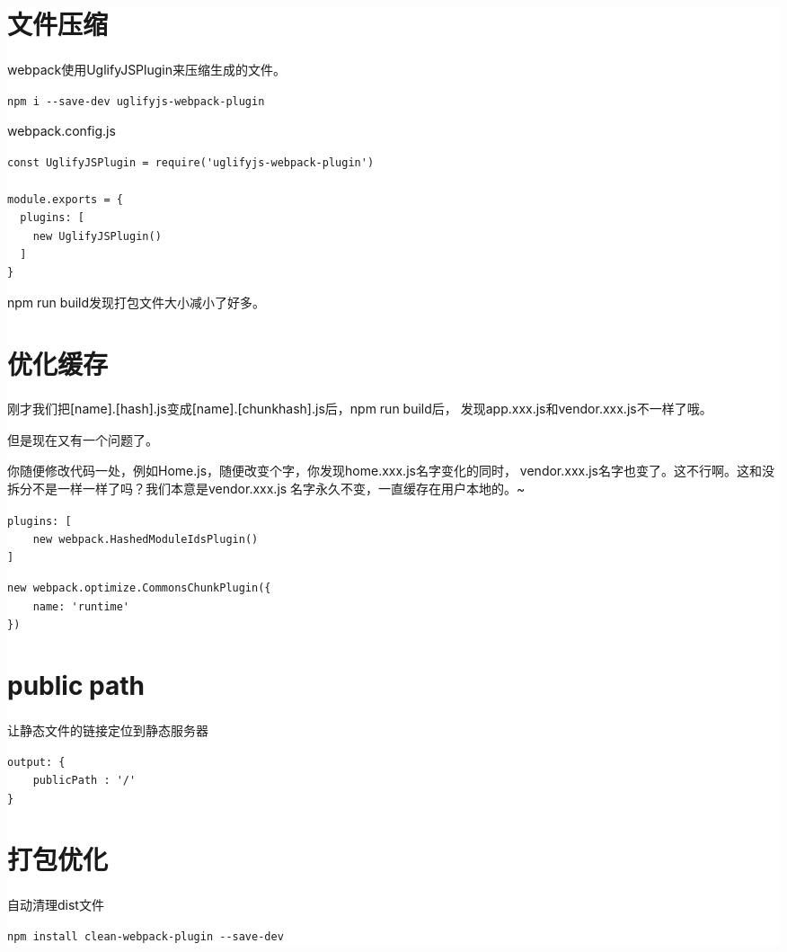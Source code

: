 # 文件压缩
webpack使用UglifyJSPlugin来压缩生成的文件。
```
npm i --save-dev uglifyjs-webpack-plugin
```

webpack.config.js
```
const UglifyJSPlugin = require('uglifyjs-webpack-plugin')

module.exports = {
  plugins: [
    new UglifyJSPlugin()
  ]
}
```

npm run build发现打包文件大小减小了好多。

# 优化缓存
刚才我们把[name].[hash].js变成[name].[chunkhash].js后，npm run build后，
发现app.xxx.js和vendor.xxx.js不一样了哦。

但是现在又有一个问题了。

你随便修改代码一处，例如Home.js，随便改变个字，你发现home.xxx.js名字变化的同时，
vendor.xxx.js名字也变了。这不行啊。这和没拆分不是一样一样了吗？我们本意是vendor.xxx.js
名字永久不变，一直缓存在用户本地的。~

```
plugins: [
    new webpack.HashedModuleIdsPlugin()
]
```

```
new webpack.optimize.CommonsChunkPlugin({
    name: 'runtime'
})
```

# public path
让静态文件的链接定位到静态服务器
```
output: {
    publicPath : '/'
}
```

# 打包优化
自动清理dist文件
```
npm install clean-webpack-plugin --save-dev
```
